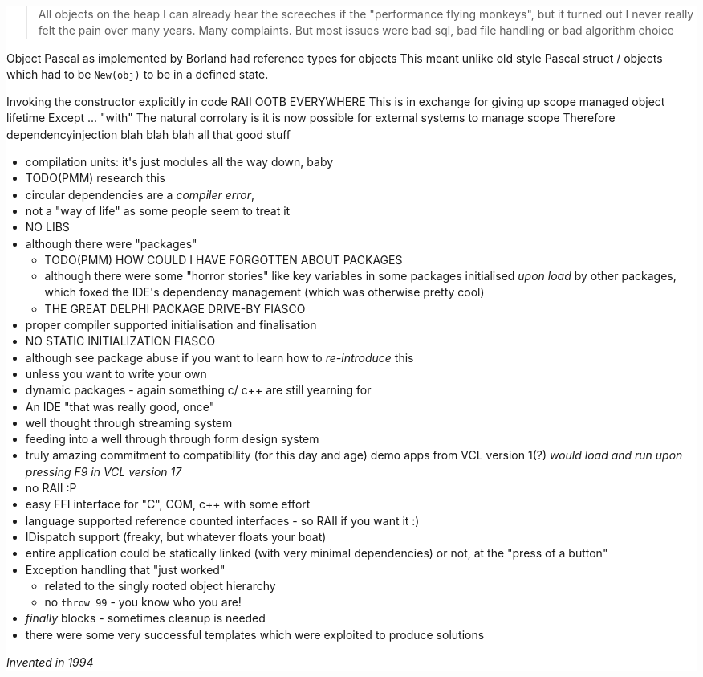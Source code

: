 >All objects on the heap
I can already hear the screeches if the "performance flying monkeys", but it turned out I never really felt the pain over many years.
Many complaints. But most issues were bad sql, bad file handling or bad algorithm choice



Object Pascal as implemented by Borland had reference types for objects
This meant unlike old style Pascal struct / objects which had to be `New(obj)` to be in a defined state.

Invoking the constructor explicitly in code RAII OOTB  EVERYWHERE
This is in exchange for giving up scope managed object lifetime
  Except ... "with" 
The natural corrolary is it is now possible for external systems to manage scope
Therefore dependencyinjection blah blah blah all that good stuff



- compilation units: it's just modules all the way down, baby
 - TODO(PMM) research this
 - circular dependencies are a _compiler error_,
  - not a "way of life" as some people seem to treat it
 - NO LIBS
 - although there were "packages"
   - TODO(PMM) HOW COULD I HAVE FORGOTTEN ABOUT PACKAGES 
   - although there were some "horror stories" like key variables in some packages initialised *upon load* by other packages, which foxed the IDE's dependency management (which was otherwise pretty cool)
   - THE GREAT DELPHI PACKAGE DRIVE-BY FIASCO
 - proper compiler supported initialisation and finalisation
  - NO STATIC INITIALIZATION FIASCO
   - although see package abuse if you want to learn how to *re-introduce* this
  - unless you want to write your own
- dynamic packages - again something c/ c++ are still yearning for
- An IDE "that was really good, once"
- well thought through streaming system 
 - feeding into a well through through form design system
-  truly amazing commitment to compatibility (for this day and age) demo apps from VCL version 1(?) _would load and run upon pressing F9 in VCL version 17_
- no RAII :P
- easy FFI interface for "C", COM, c++ with some effort
- language supported reference counted interfaces - so RAII if you want it :)
- IDispatch support (freaky, but whatever floats your boat)
- entire application could be statically linked (with very minimal dependencies) or not, at the "press of a button"
- Exception handling that "just worked"
  - related to the singly rooted object hierarchy
   - no `throw 99` - you know who you are!
 - _finally_ blocks - sometimes cleanup is needed
 - there were some very successful templates which were exploited to produce solutions 



_Invented in 1994_
